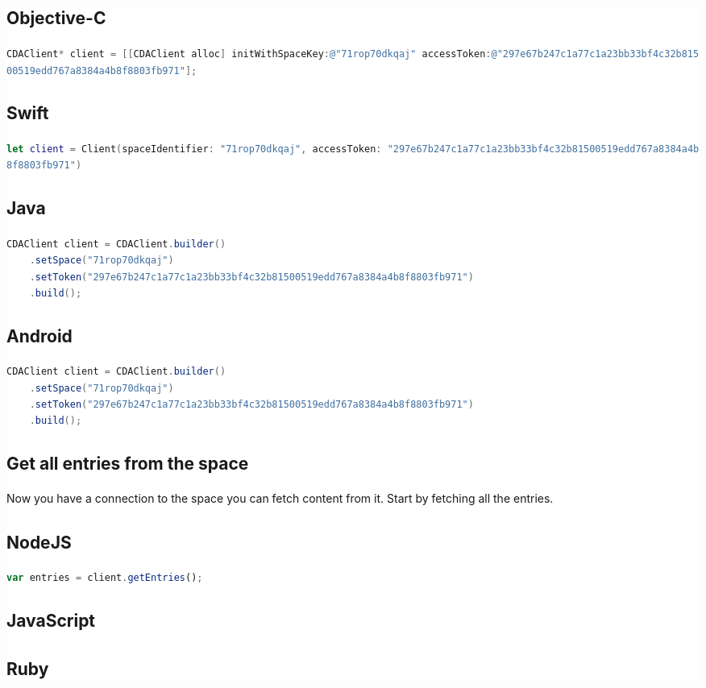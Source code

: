 ## Objective-C

~~~objective-c
CDAClient* client = [[CDAClient alloc] initWithSpaceKey:@"71rop70dkqaj" accessToken:@"297e67b247c1a77c1a23bb33bf4c32b81500519edd767a8384a4b8f8803fb971"];
~~~

## Swift

~~~swift
let client = Client(spaceIdentifier: "71rop70dkqaj", accessToken: "297e67b247c1a77c1a23bb33bf4c32b81500519edd767a8384a4b8f8803fb971")
~~~

## Java

~~~java
CDAClient client = CDAClient.builder()
    .setSpace("71rop70dkqaj")
    .setToken("297e67b247c1a77c1a23bb33bf4c32b81500519edd767a8384a4b8f8803fb971")
    .build();
~~~

## Android

~~~java
CDAClient client = CDAClient.builder()
    .setSpace("71rop70dkqaj")
    .setToken("297e67b247c1a77c1a23bb33bf4c32b81500519edd767a8384a4b8f8803fb971")
    .build();
~~~

## Get all entries from the space

Now you have a connection to the space you can fetch content from it. Start by fetching all the entries.

## NodeJS

~~~javascript
var entries = client.getEntries();
~~~

## JavaScript

~~~javascript

~~~

## Ruby
